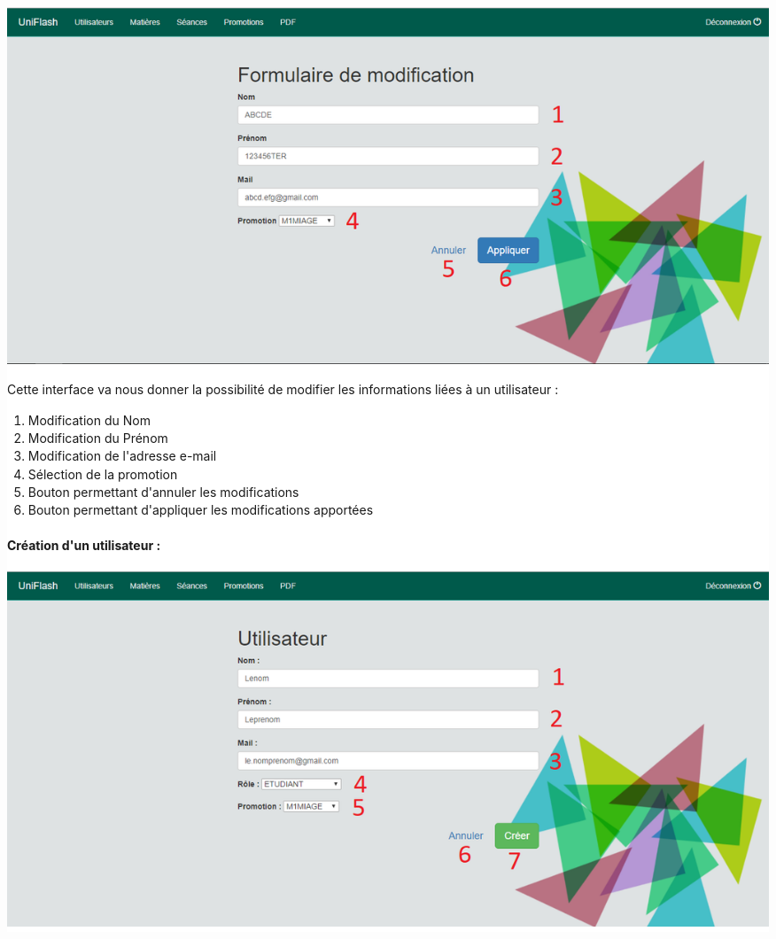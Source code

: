 ![Modification utilisateur](ModificationAdminUtilisateur.png)

Cette interface va nous donner la possibilité de modifier les informations liées à un utilisateur :
1) Modification du Nom 
2) Modification du Prénom 
3) Modification de l'adresse e-mail
4) Sélection de la promotion
5) Bouton permettant d'annuler les modifications
6) Bouton permettant d'appliquer les modifications apportées 

#### Création d'un utilisateur :

![Création utilisateur](CreateAdminUtilisateur.png)

